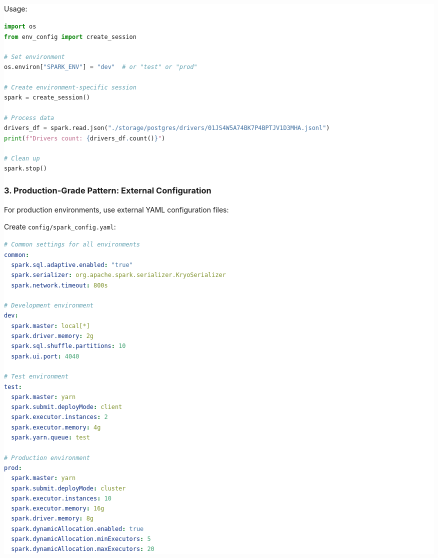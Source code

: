 Usage:
```python
import os
from env_config import create_session

# Set environment
os.environ["SPARK_ENV"] = "dev"  # or "test" or "prod"

# Create environment-specific session
spark = create_session()

# Process data
drivers_df = spark.read.json("./storage/postgres/drivers/01JS4W5A74BK7P4BPTJV1D3MHA.jsonl")
print(f"Drivers count: {drivers_df.count()}")

# Clean up
spark.stop()
```

### 3. Production-Grade Pattern: External Configuration

For production environments, use external YAML configuration files:

Create `config/spark_config.yaml`:

```yaml
# Common settings for all environments
common:
  spark.sql.adaptive.enabled: "true"
  spark.serializer: org.apache.spark.serializer.KryoSerializer
  spark.network.timeout: 800s

# Development environment
dev:
  spark.master: local[*]
  spark.driver.memory: 2g
  spark.sql.shuffle.partitions: 10
  spark.ui.port: 4040

# Test environment
test:
  spark.master: yarn
  spark.submit.deployMode: client
  spark.executor.instances: 2
  spark.executor.memory: 4g
  spark.yarn.queue: test

# Production environment
prod:
  spark.master: yarn
  spark.submit.deployMode: cluster
  spark.executor.instances: 10
  spark.executor.memory: 16g
  spark.driver.memory: 8g
  spark.dynamicAllocation.enabled: true
  spark.dynamicAllocation.minExecutors: 5
  spark.dynamicAllocation.maxExecutors: 20
```
